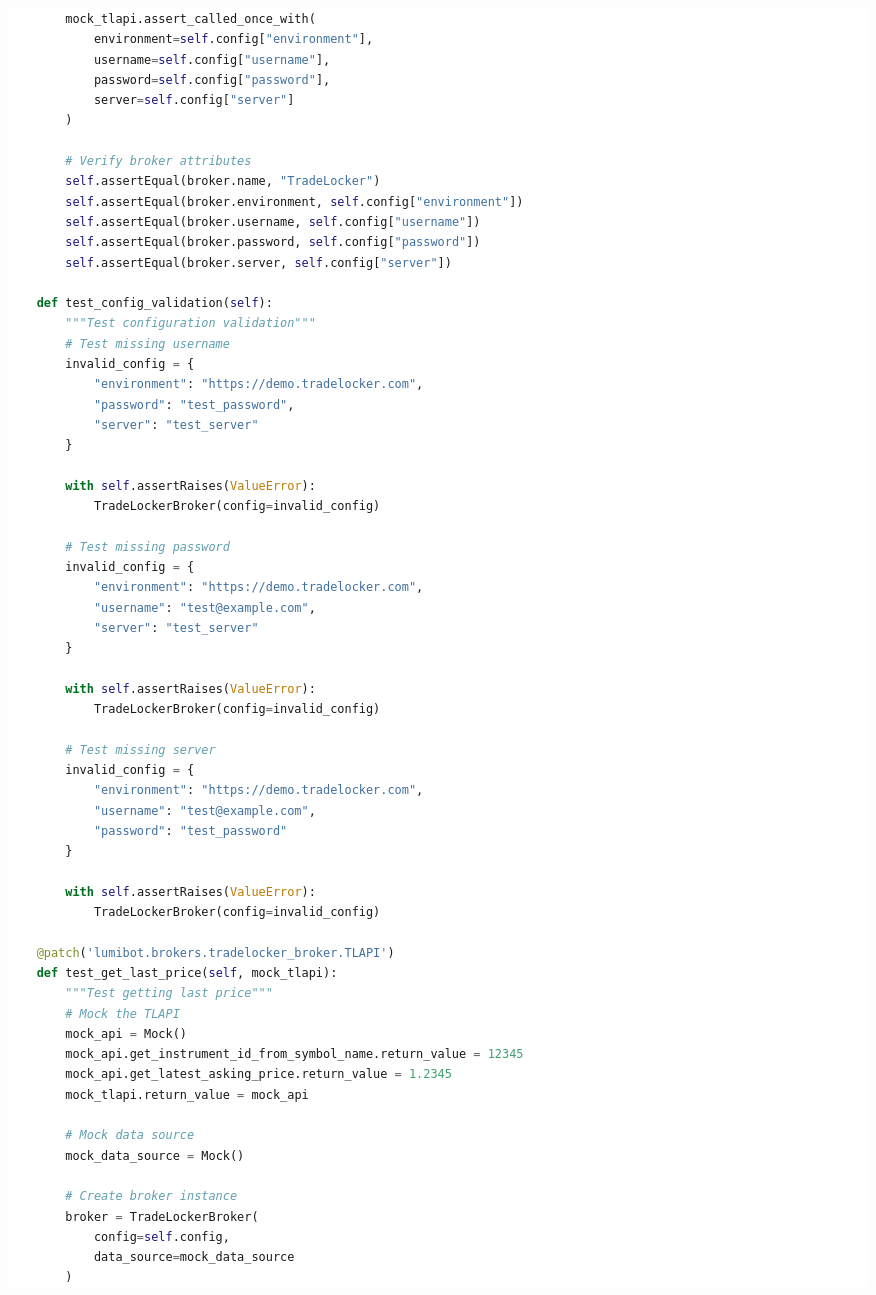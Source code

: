 ```python
        mock_tlapi.assert_called_once_with(
            environment=self.config["environment"],
            username=self.config["username"],
            password=self.config["password"],
            server=self.config["server"]
        )
        
        # Verify broker attributes
        self.assertEqual(broker.name, "TradeLocker")
        self.assertEqual(broker.environment, self.config["environment"])
        self.assertEqual(broker.username, self.config["username"])
        self.assertEqual(broker.password, self.config["password"])
        self.assertEqual(broker.server, self.config["server"])
    
    def test_config_validation(self):
        """Test configuration validation"""
        # Test missing username
        invalid_config = {
            "environment": "https://demo.tradelocker.com",
            "password": "test_password",
            "server": "test_server"
        }
        
        with self.assertRaises(ValueError):
            TradeLockerBroker(config=invalid_config)
        
        # Test missing password
        invalid_config = {
            "environment": "https://demo.tradelocker.com",
            "username": "test@example.com",
            "server": "test_server"
        }
        
        with self.assertRaises(ValueError):
            TradeLockerBroker(config=invalid_config)
        
        # Test missing server
        invalid_config = {
            "environment": "https://demo.tradelocker.com",
            "username": "test@example.com",
            "password": "test_password"
        }
        
        with self.assertRaises(ValueError):
            TradeLockerBroker(config=invalid_config)
    
    @patch('lumibot.brokers.tradelocker_broker.TLAPI')
    def test_get_last_price(self, mock_tlapi):
        """Test getting last price"""
        # Mock the TLAPI
        mock_api = Mock()
        mock_api.get_instrument_id_from_symbol_name.return_value = 12345
        mock_api.get_latest_asking_price.return_value = 1.2345
        mock_tlapi.return_value = mock_api
        
        # Mock data source
        mock_data_source = Mock()
        
        # Create broker instance
        broker = TradeLockerBroker(
            config=self.config,
            data_source=mock_data_source
        )
```